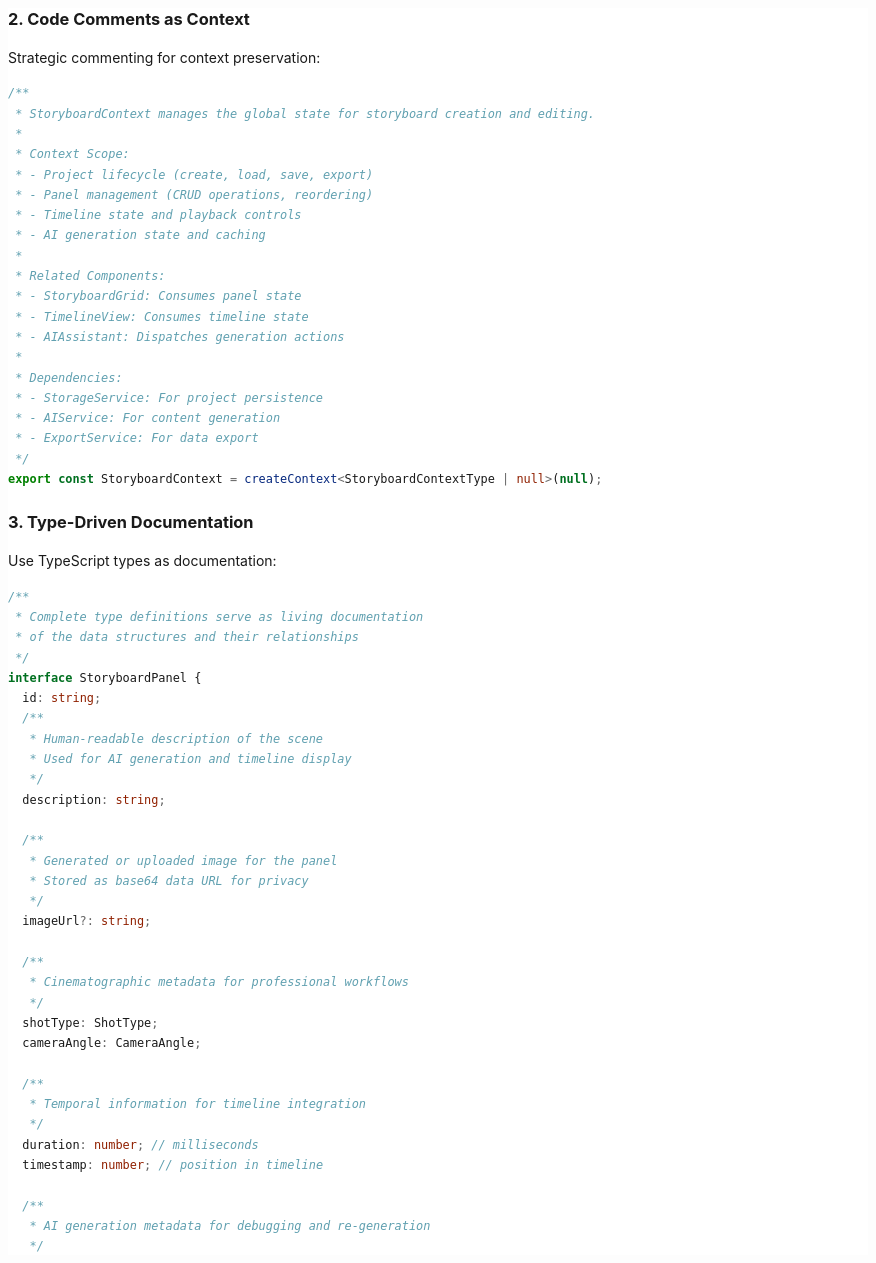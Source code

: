 ### 2. **Code Comments as Context**

Strategic commenting for context preservation:

```typescript
/**
 * StoryboardContext manages the global state for storyboard creation and editing.
 * 
 * Context Scope:
 * - Project lifecycle (create, load, save, export)
 * - Panel management (CRUD operations, reordering)
 * - Timeline state and playback controls
 * - AI generation state and caching
 * 
 * Related Components:
 * - StoryboardGrid: Consumes panel state
 * - TimelineView: Consumes timeline state  
 * - AIAssistant: Dispatches generation actions
 * 
 * Dependencies:
 * - StorageService: For project persistence
 * - AIService: For content generation
 * - ExportService: For data export
 */
export const StoryboardContext = createContext<StoryboardContextType | null>(null);
```

### 3. **Type-Driven Documentation**

Use TypeScript types as documentation:

```typescript
/**
 * Complete type definitions serve as living documentation
 * of the data structures and their relationships
 */
interface StoryboardPanel {
  id: string;
  /** 
   * Human-readable description of the scene
   * Used for AI generation and timeline display
   */
  description: string;
  
  /**
   * Generated or uploaded image for the panel
   * Stored as base64 data URL for privacy
   */
  imageUrl?: string;
  
  /**
   * Cinematographic metadata for professional workflows
   */
  shotType: ShotType;
  cameraAngle: CameraAngle;
  
  /**
   * Temporal information for timeline integration
   */
  duration: number; // milliseconds
  timestamp: number; // position in timeline
  
  /**
   * AI generation metadata for debugging and re-generation
   */
```